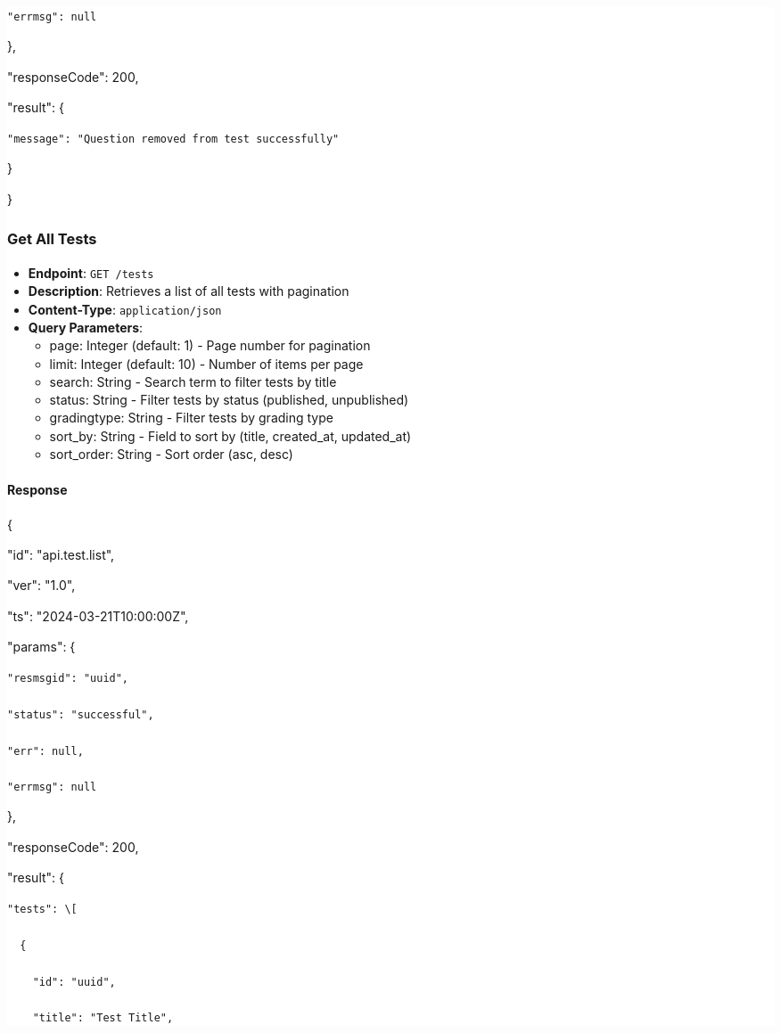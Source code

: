    "errmsg": null

  },

  "responseCode": 200,

  "result": {

    "message": "Question removed from test successfully"

  }

}

### Get All Tests

- **Endpoint**: `GET /tests`  
- **Description**: Retrieves a list of all tests with pagination  
- **Content-Type**: `application/json`  
- **Query Parameters**:  
  - page: Integer (default: 1\) \- Page number for pagination  
  - limit: Integer (default: 10\) \- Number of items per page  
  - search: String \- Search term to filter tests by title  
  - status: String \- Filter tests by status (published, unpublished)  
  - gradingtype: String \- Filter tests by grading type  
  - sort\_by: String \- Field to sort by (title, created\_at, updated\_at)  
  - sort\_order: String \- Sort order (asc, desc)

#### Response

{

  "id": "api.test.list",

  "ver": "1.0",

  "ts": "2024-03-21T10:00:00Z",

  "params": {

    "resmsgid": "uuid",

    "status": "successful",

    "err": null,

    "errmsg": null

  },

  "responseCode": 200,

  "result": {

    "tests": \[

      {

        "id": "uuid",

        "title": "Test Title",
